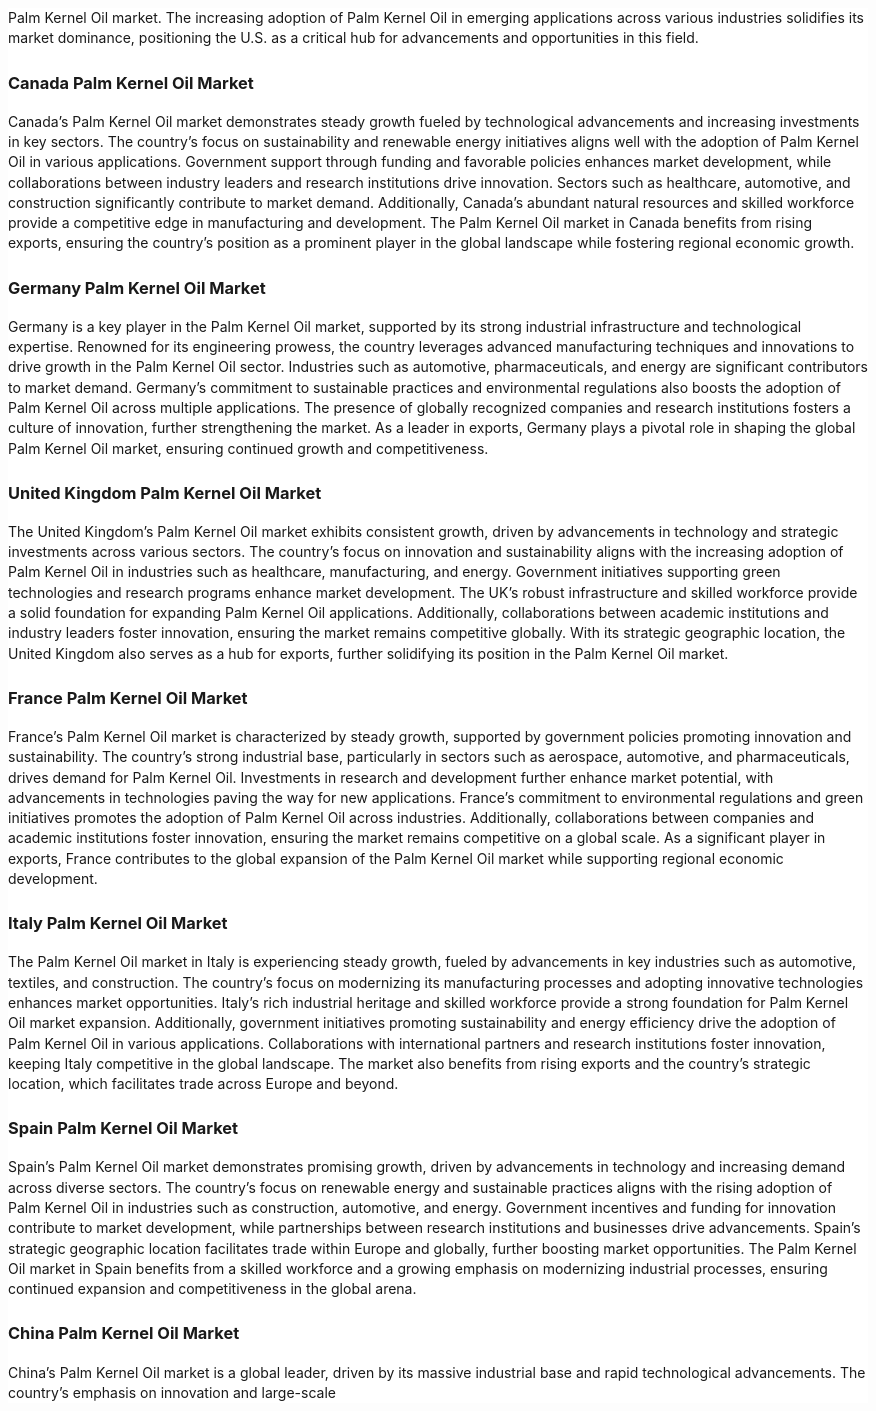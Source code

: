 Palm Kernel Oil market. The increasing adoption of Palm Kernel Oil in emerging applications across various industries solidifies its market dominance, positioning the U.S. as a critical hub for advancements and opportunities in this field.</p><h3>Canada Palm Kernel Oil Market</h3><p>Canada&rsquo;s Palm Kernel Oil market demonstrates steady growth fueled by technological advancements and increasing investments in key sectors. The country&rsquo;s focus on sustainability and renewable energy initiatives aligns well with the adoption of Palm Kernel Oil in various applications. Government support through funding and favorable policies enhances market development, while collaborations between industry leaders and research institutions drive innovation. Sectors such as healthcare, automotive, and construction significantly contribute to market demand. Additionally, Canada&rsquo;s abundant natural resources and skilled workforce provide a competitive edge in manufacturing and development. The Palm Kernel Oil market in Canada benefits from rising exports, ensuring the country&rsquo;s position as a prominent player in the global landscape while fostering regional economic growth.</p><h3>Germany Palm Kernel Oil Market</h3><p>Germany is a key player in the Palm Kernel Oil market, supported by its strong industrial infrastructure and technological expertise. Renowned for its engineering prowess, the country leverages advanced manufacturing techniques and innovations to drive growth in the Palm Kernel Oil sector. Industries such as automotive, pharmaceuticals, and energy are significant contributors to market demand. Germany&rsquo;s commitment to sustainable practices and environmental regulations also boosts the adoption of Palm Kernel Oil across multiple applications. The presence of globally recognized companies and research institutions fosters a culture of innovation, further strengthening the market. As a leader in exports, Germany plays a pivotal role in shaping the global Palm Kernel Oil market, ensuring continued growth and competitiveness.</p><h3>United Kingdom Palm Kernel Oil Market</h3><p>The United Kingdom&rsquo;s Palm Kernel Oil market exhibits consistent growth, driven by advancements in technology and strategic investments across various sectors. The country&rsquo;s focus on innovation and sustainability aligns with the increasing adoption of Palm Kernel Oil in industries such as healthcare, manufacturing, and energy. Government initiatives supporting green technologies and research programs enhance market development. The UK&rsquo;s robust infrastructure and skilled workforce provide a solid foundation for expanding Palm Kernel Oil applications. Additionally, collaborations between academic institutions and industry leaders foster innovation, ensuring the market remains competitive globally. With its strategic geographic location, the United Kingdom also serves as a hub for exports, further solidifying its position in the Palm Kernel Oil market.</p><h3>France Palm Kernel Oil Market</h3><p>France&rsquo;s Palm Kernel Oil market is characterized by steady growth, supported by government policies promoting innovation and sustainability. The country&rsquo;s strong industrial base, particularly in sectors such as aerospace, automotive, and pharmaceuticals, drives demand for Palm Kernel Oil. Investments in research and development further enhance market potential, with advancements in technologies paving the way for new applications. France&rsquo;s commitment to environmental regulations and green initiatives promotes the adoption of Palm Kernel Oil across industries. Additionally, collaborations between companies and academic institutions foster innovation, ensuring the market remains competitive on a global scale. As a significant player in exports, France contributes to the global expansion of the Palm Kernel Oil market while supporting regional economic development.</p><h3>Italy Palm Kernel Oil Market</h3><p>The Palm Kernel Oil market in Italy is experiencing steady growth, fueled by advancements in key industries such as automotive, textiles, and construction. The country&rsquo;s focus on modernizing its manufacturing processes and adopting innovative technologies enhances market opportunities. Italy&rsquo;s rich industrial heritage and skilled workforce provide a strong foundation for Palm Kernel Oil market expansion. Additionally, government initiatives promoting sustainability and energy efficiency drive the adoption of Palm Kernel Oil in various applications. Collaborations with international partners and research institutions foster innovation, keeping Italy competitive in the global landscape. The market also benefits from rising exports and the country&rsquo;s strategic location, which facilitates trade across Europe and beyond.</p><h3>Spain Palm Kernel Oil Market</h3><p>Spain&rsquo;s Palm Kernel Oil market demonstrates promising growth, driven by advancements in technology and increasing demand across diverse sectors. The country&rsquo;s focus on renewable energy and sustainable practices aligns with the rising adoption of Palm Kernel Oil in industries such as construction, automotive, and energy. Government incentives and funding for innovation contribute to market development, while partnerships between research institutions and businesses drive advancements. Spain&rsquo;s strategic geographic location facilitates trade within Europe and globally, further boosting market opportunities. The Palm Kernel Oil market in Spain benefits from a skilled workforce and a growing emphasis on modernizing industrial processes, ensuring continued expansion and competitiveness in the global arena.</p><h3>China Palm Kernel Oil Market</h3><p>China&rsquo;s Palm Kernel Oil market is a global leader, driven by its massive industrial base and rapid technological advancements. The country&rsquo;s emphasis on innovation and large-scale